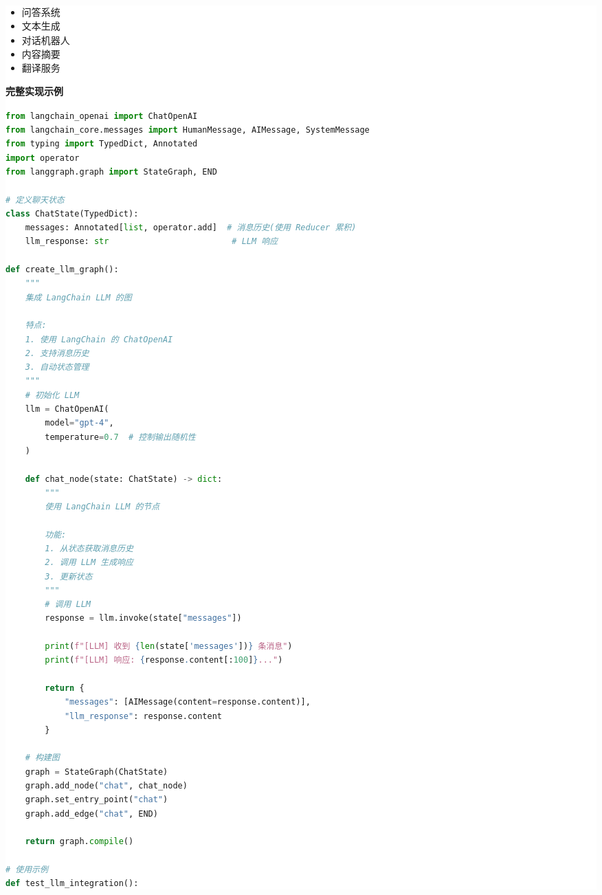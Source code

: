 - 问答系统
- 文本生成
- 对话机器人
- 内容摘要
- 翻译服务

**完整实现示例**

```python
from langchain_openai import ChatOpenAI
from langchain_core.messages import HumanMessage, AIMessage, SystemMessage
from typing import TypedDict, Annotated
import operator
from langgraph.graph import StateGraph, END

# 定义聊天状态
class ChatState(TypedDict):
    messages: Annotated[list, operator.add]  # 消息历史(使用 Reducer 累积)
    llm_response: str                         # LLM 响应

def create_llm_graph():
    """
    集成 LangChain LLM 的图

    特点:
    1. 使用 LangChain 的 ChatOpenAI
    2. 支持消息历史
    3. 自动状态管理
    """
    # 初始化 LLM
    llm = ChatOpenAI(
        model="gpt-4",
        temperature=0.7  # 控制输出随机性
    )

    def chat_node(state: ChatState) -> dict:
        """
        使用 LangChain LLM 的节点

        功能:
        1. 从状态获取消息历史
        2. 调用 LLM 生成响应
        3. 更新状态
        """
        # 调用 LLM
        response = llm.invoke(state["messages"])

        print(f"[LLM] 收到 {len(state['messages'])} 条消息")
        print(f"[LLM] 响应: {response.content[:100]}...")

        return {
            "messages": [AIMessage(content=response.content)],
            "llm_response": response.content
        }

    # 构建图
    graph = StateGraph(ChatState)
    graph.add_node("chat", chat_node)
    graph.set_entry_point("chat")
    graph.add_edge("chat", END)

    return graph.compile()

# 使用示例
def test_llm_integration():
```
